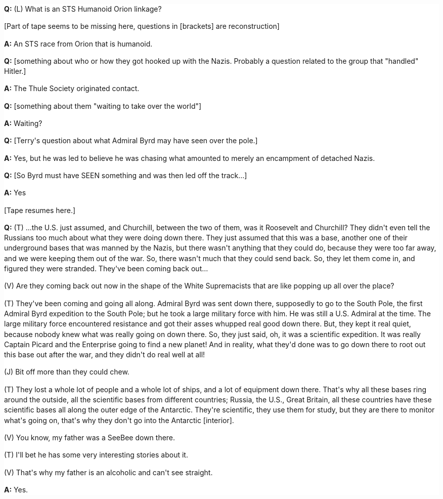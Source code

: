 **Q:** (L) What is an STS Humanoid Orion linkage?

[Part of tape seems to be missing here, questions in [brackets] are reconstruction]

**A:** An STS race from Orion that is humanoid.

**Q:** [something about who or how they got hooked up with the Nazis. Probably a question related to the group that "handled" Hitler.]

**A:** The Thule Society originated contact.

**Q:** [something about them "waiting to take over the world"]

**A:** Waiting?

**Q:** [Terry's question about what Admiral Byrd may have seen over the pole.]

**A:** Yes, but he was led to believe he was chasing what amounted to merely an encampment of detached Nazis.

**Q:** [So Byrd must have SEEN something and was then led off the track...]

**A:** Yes

[Tape resumes here.]

**Q:** (T) ...the U.S. just assumed, and Churchill, between the two of them, was it Roosevelt and Churchill? They didn't even tell the Russians too much about what they were doing down there. They just assumed that this was a base, another one of their underground bases that was manned by the Nazis, but there wasn't anything that they could do, because they were too far away, and we were keeping them out of the war. So, there wasn't much that they could send back. So, they let them come in, and figured they were stranded. They've been coming back out...

(V) Are they coming back out now in the shape of the White Supremacists that are like popping up all over the place?

(T) They've been coming and going all along. Admiral Byrd was sent down there, supposedly to go to the South Pole, the first Admiral Byrd expedition to the South Pole; but he took a large military force with him. He was still a U.S. Admiral at the time. The large military force encountered resistance and got their asses whupped real good down there. But, they kept it real quiet, because nobody knew what was really going on down there. So, they just said, oh, it was a scientific expedition. It was really Captain Picard and the Enterprise going to find a new planet! And in reality, what they'd done was to go down there to root out this base out after the war, and they didn't do real well at all!

(J) Bit off more than they could chew.

(T) They lost a whole lot of people and a whole lot of ships, and a lot of equipment down there. That's why all these bases ring around the outside, all the scientific bases from different countries; Russia, the U.S., Great Britain, all these countries have these scientific bases all along the outer edge of the Antarctic. They're scientific, they use them for study, but they are there to monitor what's going on, that's why they don't go into the Antarctic [interior].

(V) You know, my father was a SeeBee down there.

(T) I'll bet he has some very interesting stories about it.

(V) That's why my father is an alcoholic and can't see straight.

**A:** Yes.
